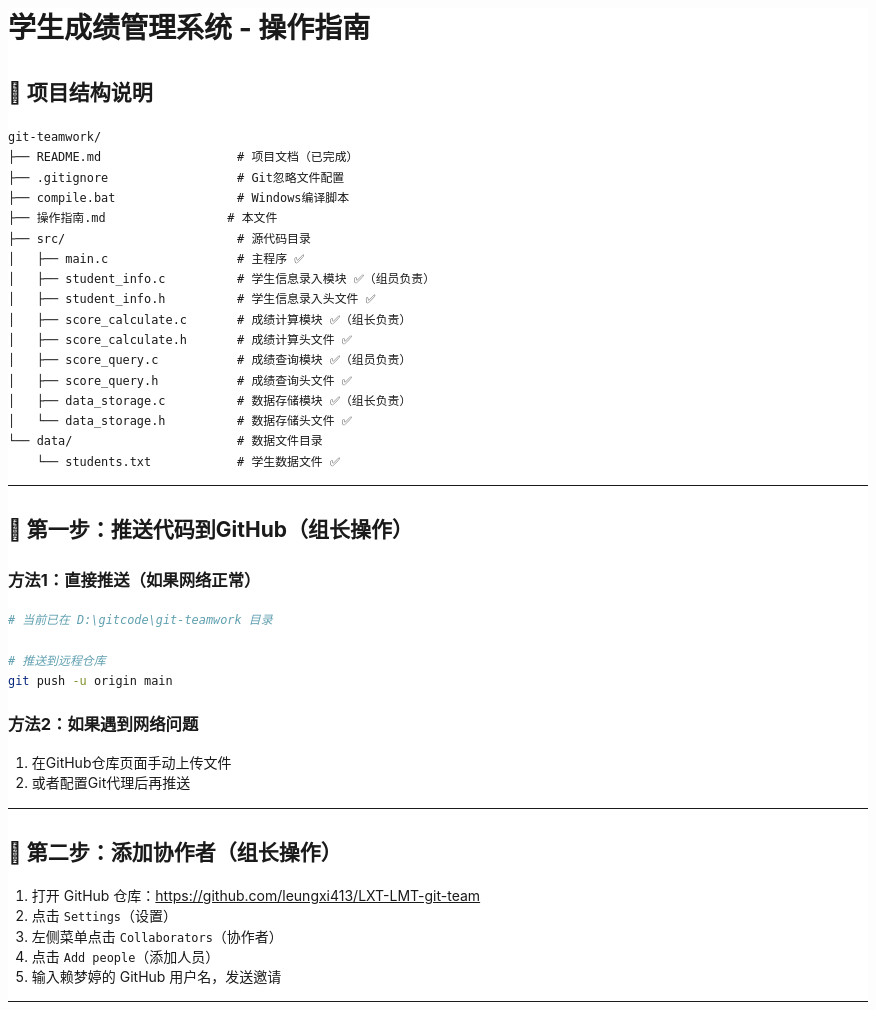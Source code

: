 # 学生成绩管理系统 - 操作指南

## 📁 项目结构说明

```
git-teamwork/
├── README.md                   # 项目文档（已完成）
├── .gitignore                  # Git忽略文件配置
├── compile.bat                 # Windows编译脚本
├── 操作指南.md                 # 本文件
├── src/                        # 源代码目录
│   ├── main.c                  # 主程序 ✅
│   ├── student_info.c          # 学生信息录入模块 ✅（组员负责）
│   ├── student_info.h          # 学生信息录入头文件 ✅
│   ├── score_calculate.c       # 成绩计算模块 ✅（组长负责）
│   ├── score_calculate.h       # 成绩计算头文件 ✅
│   ├── score_query.c           # 成绩查询模块 ✅（组员负责）
│   ├── score_query.h           # 成绩查询头文件 ✅
│   ├── data_storage.c          # 数据存储模块 ✅（组长负责）
│   └── data_storage.h          # 数据存储头文件 ✅
└── data/                       # 数据文件目录
    └── students.txt            # 学生数据文件 ✅
```

---

## 🚀 第一步：推送代码到GitHub（组长操作）

### 方法1：直接推送（如果网络正常）

```bash
# 当前已在 D:\gitcode\git-teamwork 目录

# 推送到远程仓库
git push -u origin main
```

### 方法2：如果遇到网络问题

1. 在GitHub仓库页面手动上传文件
2. 或者配置Git代理后再推送

---

## 👥 第二步：添加协作者（组长操作）

1. 打开 GitHub 仓库：https://github.com/leungxi413/LXT-LMT-git-team
2. 点击 `Settings`（设置）
3. 左侧菜单点击 `Collaborators`（协作者）
4. 点击 `Add people`（添加人员）
5. 输入赖梦婷的 GitHub 用户名，发送邀请

---